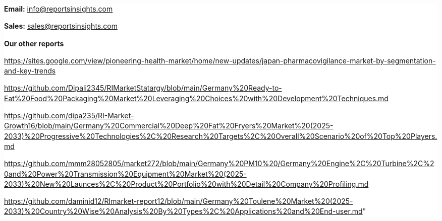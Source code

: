 <p class=""""><b>Email:</b> <a href=mailto:info@reportsinsights.com>info@reportsinsights.com</a></p>
<p class=""""><b>Sales:</b> <a href=mailto:sales@reportsinsights.com>sales@reportsinsights.com</a></p>

<strong>Our other reports</strong>

<a href=https://sites.google.com/view/pioneering-health-market/home/new-updates/japan-pharmacovigilance-market-by-segmentation-and-key-trends>https://sites.google.com/view/pioneering-health-market/home/new-updates/japan-pharmacovigilance-market-by-segmentation-and-key-trends</a>

<a href=https://github.com/Dipali2345/RIMarketStatargy/blob/main/Germany%20Ready-to-Eat%20Food%20Packaging%20Market%20Leveraging%20Choices%20with%20Development%20Techniques.md>https://github.com/Dipali2345/RIMarketStatargy/blob/main/Germany%20Ready-to-Eat%20Food%20Packaging%20Market%20Leveraging%20Choices%20with%20Development%20Techniques.md</a>

<a href=https://github.com/dipa235/RI-Market-Growth16/blob/main/Germany%20Commercial%20Deep%20Fat%20Fryers%20Market%20(2025-2033)%20Progressive%20Technologies%2C%20Research%20Targets%2C%20Overall%20Scenario%20of%20Top%20Players.md>https://github.com/dipa235/RI-Market-Growth16/blob/main/Germany%20Commercial%20Deep%20Fat%20Fryers%20Market%20(2025-2033)%20Progressive%20Technologies%2C%20Research%20Targets%2C%20Overall%20Scenario%20of%20Top%20Players.md</a>

<a href=https://github.com/mmm28052805/market272/blob/main/Germany%20PM10%20/Germany%20Engine%2C%20Turbine%2C%20and%20Power%20Transmission%20Equipment%20Market%20(2025-2033)%20New%20Launces%2C%20Product%20Portfolio%20with%20Detail%20Company%20Profiling.md>https://github.com/mmm28052805/market272/blob/main/Germany%20PM10%20/Germany%20Engine%2C%20Turbine%2C%20and%20Power%20Transmission%20Equipment%20Market%20(2025-2033)%20New%20Launces%2C%20Product%20Portfolio%20with%20Detail%20Company%20Profiling.md</a>

<a href=https://github.com/daminid12/RImarket-report12/blob/main/Germany%20Toulene%20Market%20(2025-2033)%20Country%20Wise%20Analysis%20By%20Types%2C%20Applications%20and%20End-user.md>https://github.com/daminid12/RImarket-report12/blob/main/Germany%20Toulene%20Market%20(2025-2033)%20Country%20Wise%20Analysis%20By%20Types%2C%20Applications%20and%20End-user.md</a>"
